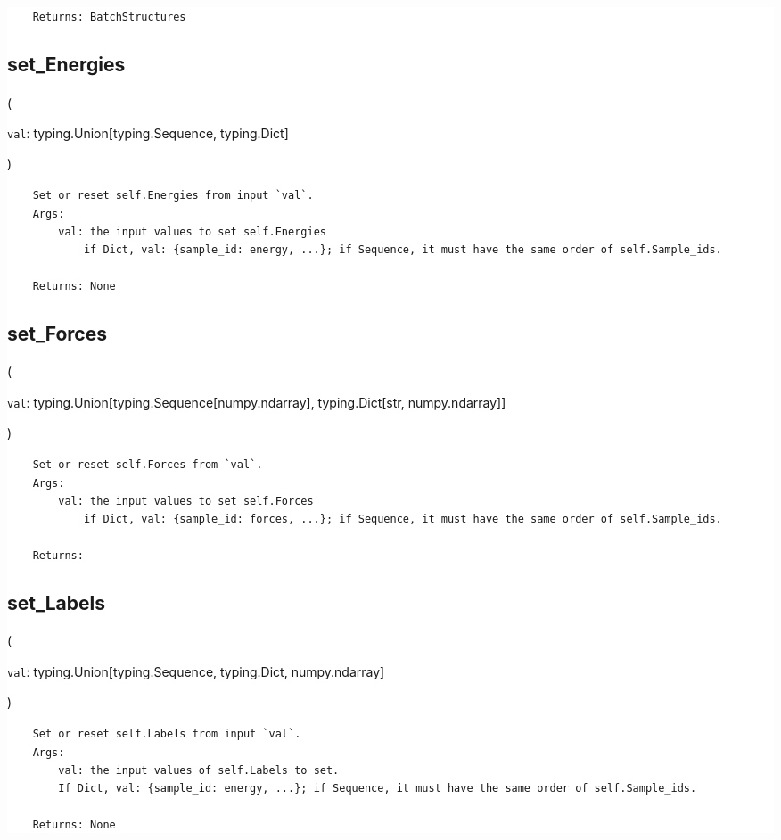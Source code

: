         Returns: BatchStructures

        

## set_Energies

(

`val`: typing.Union[typing.Sequence, typing.Dict]

)


        Set or reset self.Energies from input `val`.
        Args:
            val: the input values to set self.Energies
                if Dict, val: {sample_id: energy, ...}; if Sequence, it must have the same order of self.Sample_ids.

        Returns: None

        

## set_Forces

(

`val`: typing.Union[typing.Sequence[numpy.ndarray], typing.Dict[str, numpy.ndarray]]

)


        Set or reset self.Forces from `val`.
        Args:
            val: the input values to set self.Forces
                if Dict, val: {sample_id: forces, ...}; if Sequence, it must have the same order of self.Sample_ids.

        Returns:

        

## set_Labels

(

`val`: typing.Union[typing.Sequence, typing.Dict, numpy.ndarray]

)


        Set or reset self.Labels from input `val`.
        Args:
            val: the input values of self.Labels to set.
            If Dict, val: {sample_id: energy, ...}; if Sequence, it must have the same order of self.Sample_ids.

        Returns: None

        
